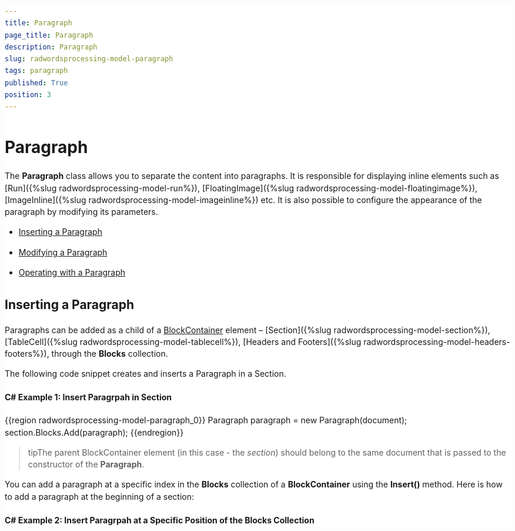 ```yaml
---
title: Paragraph
page_title: Paragraph
description: Paragraph
slug: radwordsprocessing-model-paragraph
tags: paragraph
published: True
position: 3
---
```


# Paragraph



The __Paragraph__ class allows you to separate the content into paragraphs. It is responsible for displaying inline elements such as [Run]({%slug radwordsprocessing-model-run%}), [FloatingImage]({%slug radwordsprocessing-model-floatingimage%}), [ImageInline]({%slug radwordsprocessing-model-imageinline%}) etc. It is also possible to configure the appearance of the paragraph by modifying its parameters.
      

* [Inserting a Paragraph](#inserting-a-paragraph)

* [Modifying a Paragraph](#modifying-a-paragraph)

* [Operating with a Paragraph](#operating-with-a-paragraph)

## Inserting a Paragraph

Paragraphs can be added as a child of a [BlockContainer](http://www.telerik.com/help/wpf/t_telerik_windows_documents_flow_model_blockcontainerbase.html) element – [Section]({%slug radwordsprocessing-model-section%}), [TableCell]({%slug radwordsprocessing-model-tablecell%}), [Headers and Footers]({%slug radwordsprocessing-model-headers-footers%}), through the __Blocks__ collection.
        

The following code snippet creates and inserts a Paragraph in a Section.
        

#### __C# Example 1: Insert Paragrpah in Section__

{{region radwordsprocessing-model-paragraph_0}}
    Paragraph paragraph = new Paragraph(document);
    section.Blocks.Add(paragraph);
{{endregion}}



>tipThe parent BlockContainer element (in this case - the *section*) should belong to the same document that is passed to the constructor of the __Paragraph__.
          

You can add a paragraph at a specific index in the __Blocks__ collection of a __BlockContainer__ using the __Insert()__ method. Here is how to add a paragraph at the beginning of a section:
        

#### __C# Example 2: Insert Paragrpah at a Specific Position of the Blocks Collection__
